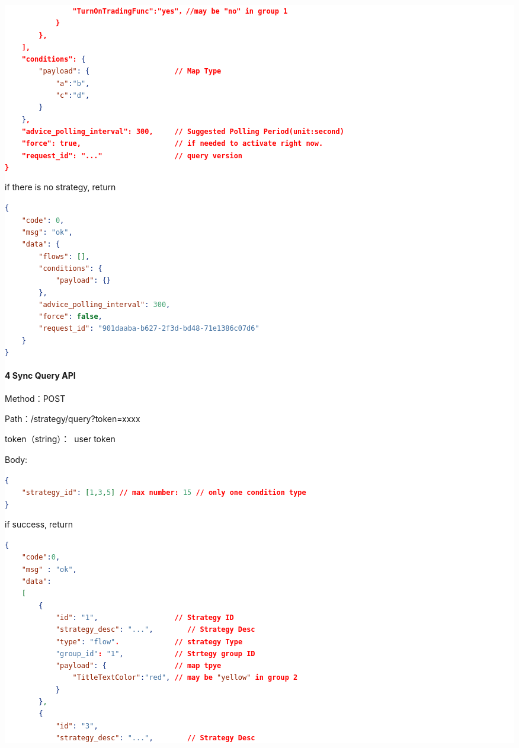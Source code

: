 ```json
				"TurnOnTradingFunc":"yes"，//may be "no" in group 1			
			}
		},
	],
	"conditions": {
		"payload": {					// Map Type
			"a":"b",
			"c":"d",
		} 	
	},
	"advice_polling_interval": 300, 	// Suggested Polling Period(unit:second)
	"force": true, 						// if needed to activate right now.
	"request_id": "..."					// query version
}
```

if there is no strategy, return 

```json
{
    "code": 0,
    "msg": "ok",
    "data": {
        "flows": [],
        "conditions": {
            "payload": {}
        },
        "advice_polling_interval": 300,
        "force": false,
        "request_id": "901daaba-b627-2f3d-bd48-71e1386c07d6"
    }
}
```

#### 4 Sync Query API

Method：POST

Path：/strategy/query?token=xxxx

token（string）：  user token

Body:
```json
{
	"strategy_id": [1,3,5] // max number: 15 // only one condition type
}
```
if success, return
```json
{
	"code":0,
	"msg" : "ok",
	"data": 
	[
		{
			"id": "1",					// Strategy ID
			"strategy_desc": "...",    	   // Strategy Desc
		    "type": "flow".             // strategy Type
			"group_id": "1",			// Strtegy group ID
			"payload": {				// map tpye
				"TitleTextColor":"red", // may be "yellow" in group 2			
			} 		
		},
        {
			"id": "3",	
			"strategy_desc": "...",    	   // Strategy Desc
```
